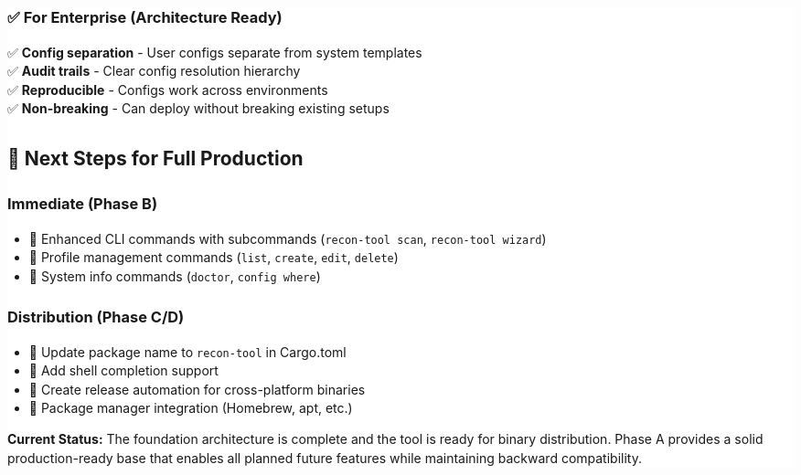 ### ✅ For Enterprise (Architecture Ready)
✅ **Config separation** - User configs separate from system templates  
✅ **Audit trails** - Clear config resolution hierarchy  
✅ **Reproducible** - Configs work across environments  
✅ **Non-breaking** - Can deploy without breaking existing setups  

## 🎯 Next Steps for Full Production

### Immediate (Phase B)
- 🔄 Enhanced CLI commands with subcommands (`recon-tool scan`, `recon-tool wizard`)
- 🔄 Profile management commands (`list`, `create`, `edit`, `delete`)
- 🔄 System info commands (`doctor`, `config where`)

### Distribution (Phase C/D)
- 🔄 Update package name to `recon-tool` in Cargo.toml
- 🔄 Add shell completion support
- 🔄 Create release automation for cross-platform binaries
- 🔄 Package manager integration (Homebrew, apt, etc.)

**Current Status:** The foundation architecture is complete and the tool is ready for binary distribution. Phase A provides a solid production-ready base that enables all planned future features while maintaining backward compatibility.